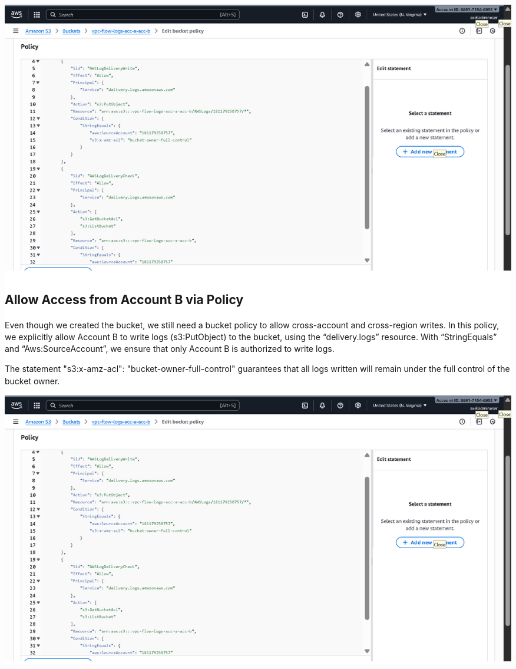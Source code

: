 ![Paso 61](vpc-pasos/Bucket-policy-VPC-flow-logs-cross-account.png)  

## Allow Access from Account B via Policy

Even though we created the bucket, we still need a bucket policy to allow cross-account and cross-region writes. In this policy, we explicitly allow Account B to write logs (s3:PutObject) to the bucket, using the “delivery.logs” resource. With “StringEquals” and “Aws:SourceAccount”, we ensure that only Account B is authorized to write logs.

The statement "s3:x-amz-acl": "bucket-owner-full-control" guarantees that all logs written will remain under the full control of the bucket owner.

![Paso 62](vpc-pasos/Bucket-policy-VPC-flow-logs-cross-account.png)  
